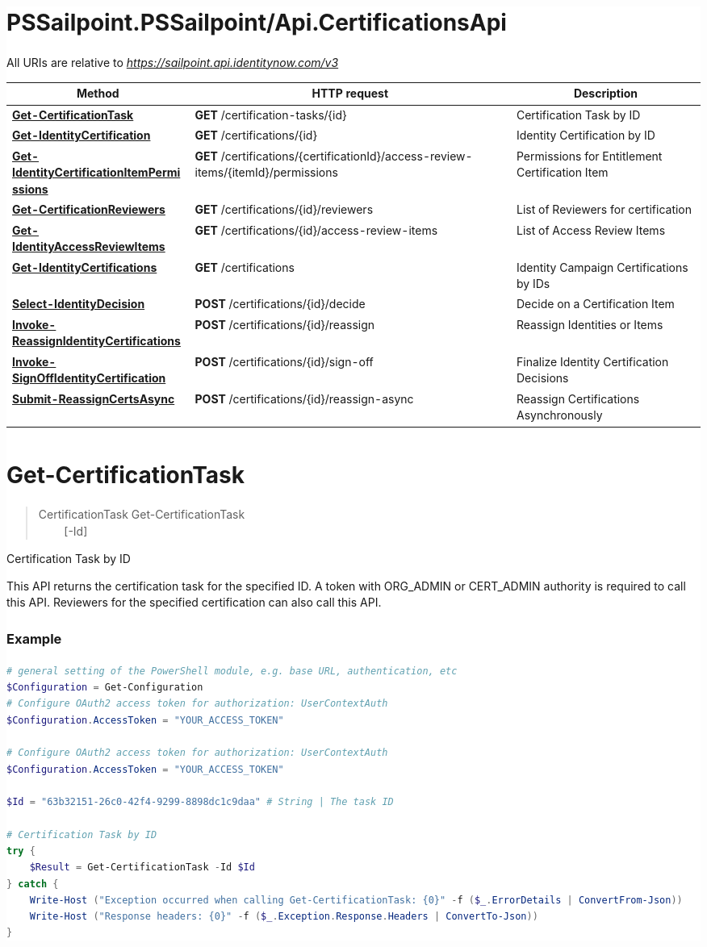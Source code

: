 # PSSailpoint.PSSailpoint/Api.CertificationsApi

All URIs are relative to *https://sailpoint.api.identitynow.com/v3*

Method | HTTP request | Description
------------- | ------------- | -------------
[**Get-CertificationTask**](CertificationsApi.md#Get-CertificationTask) | **GET** /certification-tasks/{id} | Certification Task by ID
[**Get-IdentityCertification**](CertificationsApi.md#Get-IdentityCertification) | **GET** /certifications/{id} | Identity Certification by ID
[**Get-IdentityCertificationItemPermissions**](CertificationsApi.md#Get-IdentityCertificationItemPermissions) | **GET** /certifications/{certificationId}/access-review-items/{itemId}/permissions | Permissions for Entitlement Certification Item
[**Get-CertificationReviewers**](CertificationsApi.md#Get-CertificationReviewers) | **GET** /certifications/{id}/reviewers | List of Reviewers for certification
[**Get-IdentityAccessReviewItems**](CertificationsApi.md#Get-IdentityAccessReviewItems) | **GET** /certifications/{id}/access-review-items | List of Access Review Items
[**Get-IdentityCertifications**](CertificationsApi.md#Get-IdentityCertifications) | **GET** /certifications | Identity Campaign Certifications by IDs
[**Select-IdentityDecision**](CertificationsApi.md#Select-IdentityDecision) | **POST** /certifications/{id}/decide | Decide on a Certification Item
[**Invoke-ReassignIdentityCertifications**](CertificationsApi.md#Invoke-ReassignIdentityCertifications) | **POST** /certifications/{id}/reassign | Reassign Identities or Items
[**Invoke-SignOffIdentityCertification**](CertificationsApi.md#Invoke-SignOffIdentityCertification) | **POST** /certifications/{id}/sign-off | Finalize Identity Certification Decisions
[**Submit-ReassignCertsAsync**](CertificationsApi.md#Submit-ReassignCertsAsync) | **POST** /certifications/{id}/reassign-async | Reassign Certifications Asynchronously


<a name="Get-CertificationTask"></a>
# **Get-CertificationTask**
> CertificationTask Get-CertificationTask<br>
> &nbsp;&nbsp;&nbsp;&nbsp;&nbsp;&nbsp;&nbsp;&nbsp;[-Id] <String><br>

Certification Task by ID

This API returns the certification task for the specified ID. A token with ORG_ADMIN or CERT_ADMIN authority is required to call this API. Reviewers for the specified certification can also call this API.

### Example
```powershell
# general setting of the PowerShell module, e.g. base URL, authentication, etc
$Configuration = Get-Configuration
# Configure OAuth2 access token for authorization: UserContextAuth
$Configuration.AccessToken = "YOUR_ACCESS_TOKEN"

# Configure OAuth2 access token for authorization: UserContextAuth
$Configuration.AccessToken = "YOUR_ACCESS_TOKEN"

$Id = "63b32151-26c0-42f4-9299-8898dc1c9daa" # String | The task ID

# Certification Task by ID
try {
    $Result = Get-CertificationTask -Id $Id
} catch {
    Write-Host ("Exception occurred when calling Get-CertificationTask: {0}" -f ($_.ErrorDetails | ConvertFrom-Json))
    Write-Host ("Response headers: {0}" -f ($_.Exception.Response.Headers | ConvertTo-Json))
}
```
